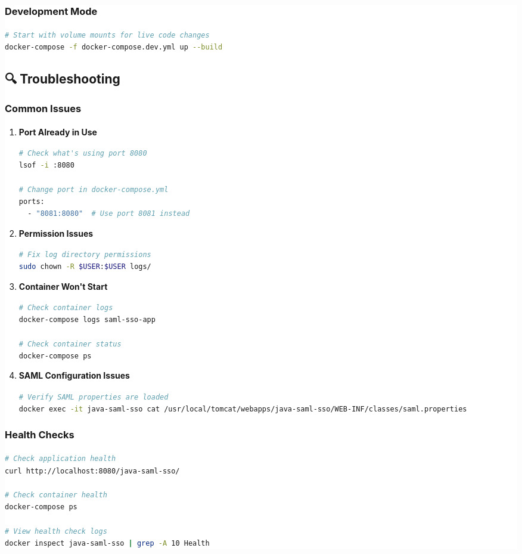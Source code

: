 ### Development Mode

```bash
# Start with volume mounts for live code changes
docker-compose -f docker-compose.dev.yml up --build
```

## 🔍 Troubleshooting

### Common Issues

1. **Port Already in Use**
   ```bash
   # Check what's using port 8080
   lsof -i :8080
   
   # Change port in docker-compose.yml
   ports:
     - "8081:8080"  # Use port 8081 instead
   ```

2. **Permission Issues**
   ```bash
   # Fix log directory permissions
   sudo chown -R $USER:$USER logs/
   ```

3. **Container Won't Start**
   ```bash
   # Check container logs
   docker-compose logs saml-sso-app
   
   # Check container status
   docker-compose ps
   ```

4. **SAML Configuration Issues**
   ```bash
   # Verify SAML properties are loaded
   docker exec -it java-saml-sso cat /usr/local/tomcat/webapps/java-saml-sso/WEB-INF/classes/saml.properties
   ```

### Health Checks

```bash
# Check application health
curl http://localhost:8080/java-saml-sso/

# Check container health
docker-compose ps

# View health check logs
docker inspect java-saml-sso | grep -A 10 Health
```
